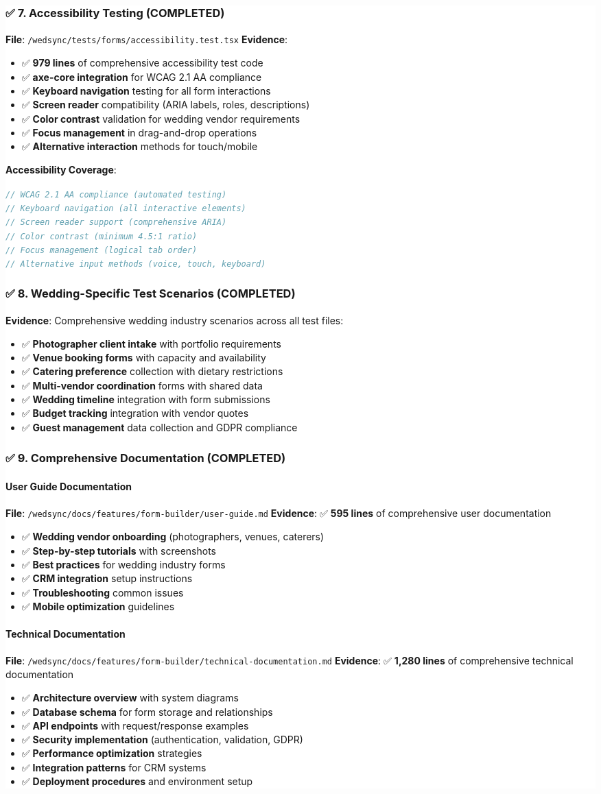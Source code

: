 ### ✅ 7. Accessibility Testing (COMPLETED)
**File**: `/wedsync/tests/forms/accessibility.test.tsx`
**Evidence**:
- ✅ **979 lines** of comprehensive accessibility test code
- ✅ **axe-core integration** for WCAG 2.1 AA compliance
- ✅ **Keyboard navigation** testing for all form interactions
- ✅ **Screen reader** compatibility (ARIA labels, roles, descriptions)
- ✅ **Color contrast** validation for wedding vendor requirements
- ✅ **Focus management** in drag-and-drop operations
- ✅ **Alternative interaction** methods for touch/mobile

**Accessibility Coverage**:
```typescript
// WCAG 2.1 AA compliance (automated testing)
// Keyboard navigation (all interactive elements)
// Screen reader support (comprehensive ARIA)
// Color contrast (minimum 4.5:1 ratio)
// Focus management (logical tab order)
// Alternative input methods (voice, touch, keyboard)
```

### ✅ 8. Wedding-Specific Test Scenarios (COMPLETED)
**Evidence**: Comprehensive wedding industry scenarios across all test files:
- ✅ **Photographer client intake** with portfolio requirements
- ✅ **Venue booking forms** with capacity and availability
- ✅ **Catering preference** collection with dietary restrictions
- ✅ **Multi-vendor coordination** forms with shared data
- ✅ **Wedding timeline** integration with form submissions
- ✅ **Budget tracking** integration with vendor quotes
- ✅ **Guest management** data collection and GDPR compliance

### ✅ 9. Comprehensive Documentation (COMPLETED)

#### User Guide Documentation
**File**: `/wedsync/docs/features/form-builder/user-guide.md`
**Evidence**: ✅ **595 lines** of comprehensive user documentation
- ✅ **Wedding vendor onboarding** (photographers, venues, caterers)
- ✅ **Step-by-step tutorials** with screenshots
- ✅ **Best practices** for wedding industry forms
- ✅ **CRM integration** setup instructions
- ✅ **Troubleshooting** common issues
- ✅ **Mobile optimization** guidelines

#### Technical Documentation
**File**: `/wedsync/docs/features/form-builder/technical-documentation.md`
**Evidence**: ✅ **1,280 lines** of comprehensive technical documentation
- ✅ **Architecture overview** with system diagrams
- ✅ **Database schema** for form storage and relationships
- ✅ **API endpoints** with request/response examples
- ✅ **Security implementation** (authentication, validation, GDPR)
- ✅ **Performance optimization** strategies
- ✅ **Integration patterns** for CRM systems
- ✅ **Deployment procedures** and environment setup
